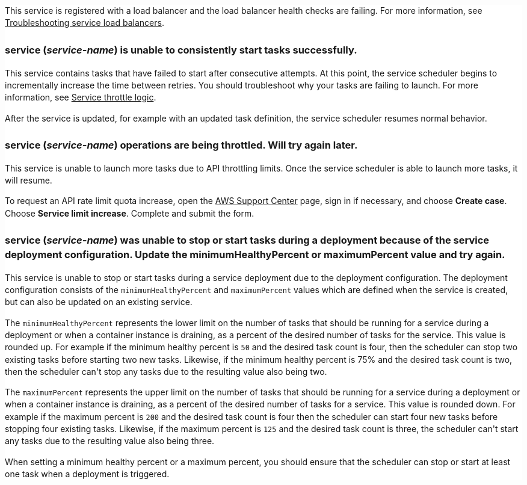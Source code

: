 This service is registered with a load balancer and the load balancer health checks are failing\. For more information, see [Troubleshooting service load balancers](troubleshoot-service-load-balancers.md)\.

### service \(*service\-name*\) is unable to consistently start tasks successfully\.<a name="service-event-messages-5"></a>

This service contains tasks that have failed to start after consecutive attempts\. At this point, the service scheduler begins to incrementally increase the time between retries\. You should troubleshoot why your tasks are failing to launch\. For more information, see [Service throttle logic](service-throttle-logic.md)\.

After the service is updated, for example with an updated task definition, the service scheduler resumes normal behavior\.

### service \(*service\-name*\) operations are being throttled\. Will try again later\.<a name="service-event-messages-6"></a>

This service is unable to launch more tasks due to API throttling limits\. Once the service scheduler is able to launch more tasks, it will resume\.

To request an API rate limit quota increase, open the [AWS Support Center](https://console.aws.amazon.com/support/home#/) page, sign in if necessary, and choose **Create case**\. Choose **Service limit increase**\. Complete and submit the form\.

### service \(*service\-name*\) was unable to stop or start tasks during a deployment because of the service deployment configuration\. Update the minimumHealthyPercent or maximumPercent value and try again\.<a name="service-event-messages-7"></a>

This service is unable to stop or start tasks during a service deployment due to the deployment configuration\. The deployment configuration consists of the `minimumHealthyPercent` and `maximumPercent` values which are defined when the service is created, but can also be updated on an existing service\.

The `minimumHealthyPercent` represents the lower limit on the number of tasks that should be running for a service during a deployment or when a container instance is draining, as a percent of the desired number of tasks for the service\. This value is rounded up\. For example if the minimum healthy percent is `50` and the desired task count is four, then the scheduler can stop two existing tasks before starting two new tasks\. Likewise, if the minimum healthy percent is 75% and the desired task count is two, then the scheduler can't stop any tasks due to the resulting value also being two\.

The `maximumPercent` represents the upper limit on the number of tasks that should be running for a service during a deployment or when a container instance is draining, as a percent of the desired number of tasks for a service\. This value is rounded down\. For example if the maximum percent is `200` and the desired task count is four then the scheduler can start four new tasks before stopping four existing tasks\. Likewise, if the maximum percent is `125` and the desired task count is three, the scheduler can't start any tasks due to the resulting value also being three\.

When setting a minimum healthy percent or a maximum percent, you should ensure that the scheduler can stop or start at least one task when a deployment is triggered\.
